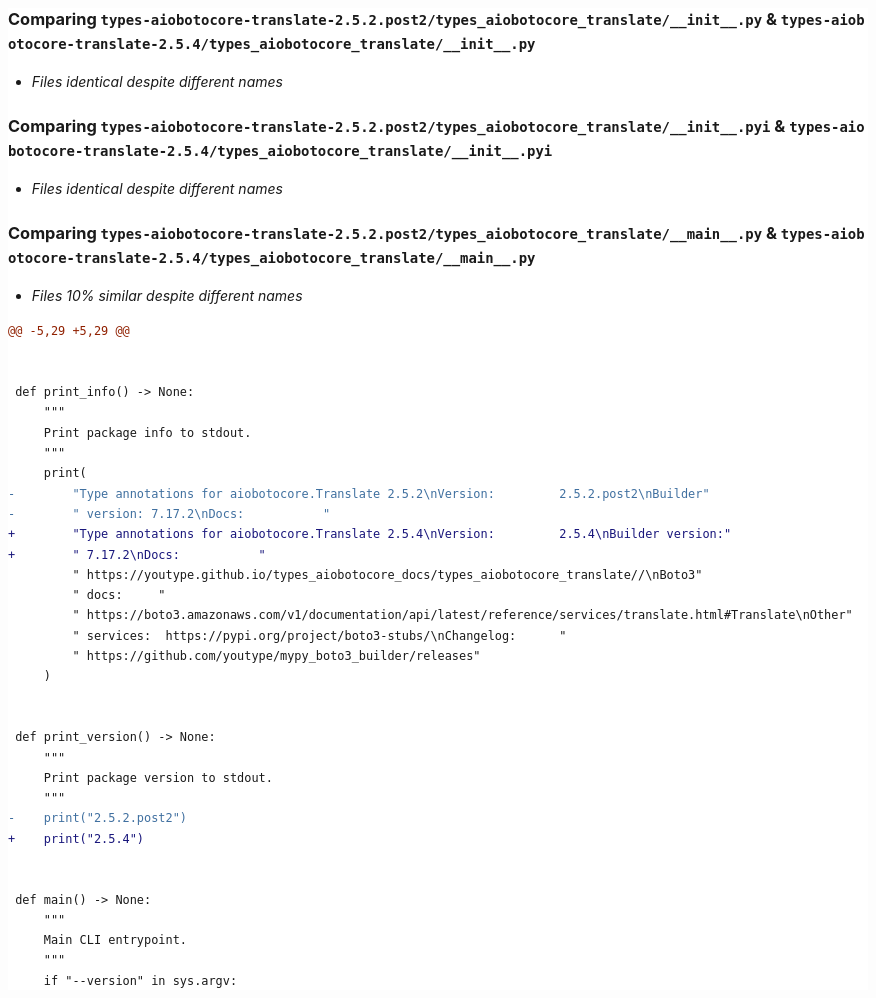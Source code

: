 ### Comparing `types-aiobotocore-translate-2.5.2.post2/types_aiobotocore_translate/__init__.py` & `types-aiobotocore-translate-2.5.4/types_aiobotocore_translate/__init__.py`

 * *Files identical despite different names*

### Comparing `types-aiobotocore-translate-2.5.2.post2/types_aiobotocore_translate/__init__.pyi` & `types-aiobotocore-translate-2.5.4/types_aiobotocore_translate/__init__.pyi`

 * *Files identical despite different names*

### Comparing `types-aiobotocore-translate-2.5.2.post2/types_aiobotocore_translate/__main__.py` & `types-aiobotocore-translate-2.5.4/types_aiobotocore_translate/__main__.py`

 * *Files 10% similar despite different names*

```diff
@@ -5,29 +5,29 @@
 
 
 def print_info() -> None:
     """
     Print package info to stdout.
     """
     print(
-        "Type annotations for aiobotocore.Translate 2.5.2\nVersion:         2.5.2.post2\nBuilder"
-        " version: 7.17.2\nDocs:           "
+        "Type annotations for aiobotocore.Translate 2.5.4\nVersion:         2.5.4\nBuilder version:"
+        " 7.17.2\nDocs:           "
         " https://youtype.github.io/types_aiobotocore_docs/types_aiobotocore_translate//\nBoto3"
         " docs:     "
         " https://boto3.amazonaws.com/v1/documentation/api/latest/reference/services/translate.html#Translate\nOther"
         " services:  https://pypi.org/project/boto3-stubs/\nChangelog:      "
         " https://github.com/youtype/mypy_boto3_builder/releases"
     )
 
 
 def print_version() -> None:
     """
     Print package version to stdout.
     """
-    print("2.5.2.post2")
+    print("2.5.4")
 
 
 def main() -> None:
     """
     Main CLI entrypoint.
     """
     if "--version" in sys.argv:
```
